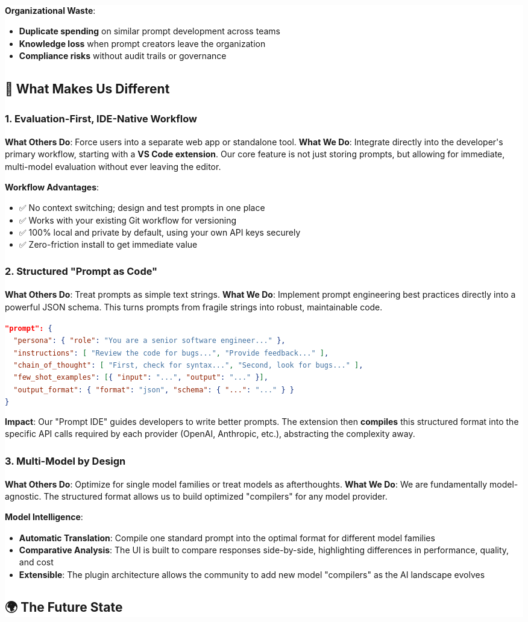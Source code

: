 **Organizational Waste**:
- **Duplicate spending** on similar prompt development across teams
- **Knowledge loss** when prompt creators leave the organization
- **Compliance risks** without audit trails or governance

## 🚀 What Makes Us Different

### 1. Evaluation-First, IDE-Native Workflow
**What Others Do**: Force users into a separate web app or standalone tool.
**What We Do**: Integrate directly into the developer's primary workflow, starting with a **VS Code extension**. Our core feature is not just storing prompts, but allowing for immediate, multi-model evaluation without ever leaving the editor.

**Workflow Advantages**:
- ✅ No context switching; design and test prompts in one place
- ✅ Works with your existing Git workflow for versioning
- ✅ 100% local and private by default, using your own API keys securely
- ✅ Zero-friction install to get immediate value

### 2. Structured "Prompt as Code"
**What Others Do**: Treat prompts as simple text strings.
**What We Do**: Implement prompt engineering best practices directly into a powerful JSON schema. This turns prompts from fragile strings into robust, maintainable code.

```json
"prompt": {
  "persona": { "role": "You are a senior software engineer..." },
  "instructions": [ "Review the code for bugs...", "Provide feedback..." ],
  "chain_of_thought": [ "First, check for syntax...", "Second, look for bugs..." ],
  "few_shot_examples": [{ "input": "...", "output": "..." }],
  "output_format": { "format": "json", "schema": { "...": "..." } }
}
```

**Impact**: Our "Prompt IDE" guides developers to write better prompts. The extension then **compiles** this structured format into the specific API calls required by each provider (OpenAI, Anthropic, etc.), abstracting the complexity away.

### 3. Multi-Model by Design
**What Others Do**: Optimize for single model families or treat models as afterthoughts.
**What We Do**: We are fundamentally model-agnostic. The structured format allows us to build optimized "compilers" for any model provider.

**Model Intelligence**:
- **Automatic Translation**: Compile one standard prompt into the optimal format for different model families
- **Comparative Analysis**: The UI is built to compare responses side-by-side, highlighting differences in performance, quality, and cost
- **Extensible**: The plugin architecture allows the community to add new model "compilers" as the AI landscape evolves

## 🌍 The Future State
